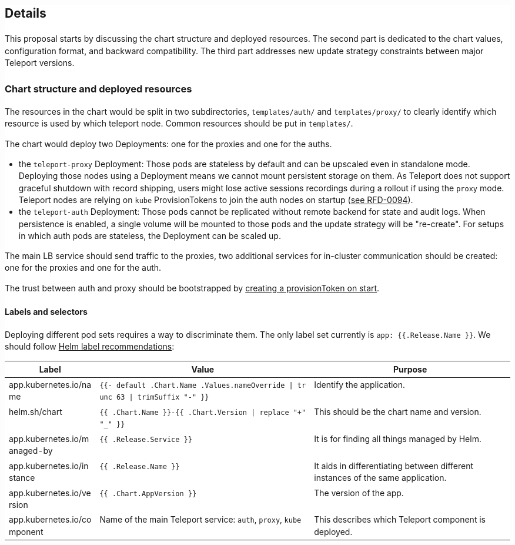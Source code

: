 ## Details

This proposal starts by discussing the chart structure and deployed resources.
The second part is dedicated to the chart values, configuration format, and
backward compatibility. The third part addresses new update strategy
constraints between major Teleport versions.

### Chart structure and deployed resources

The resources in the chart would be split in two subdirectories,
`templates/auth/` and `templates/proxy/` to clearly identify which resource is
used by which teleport node. Common resources should be put in `templates/`.

The chart would deploy two Deployments: one for the proxies and one for the auths.

- the `teleport-proxy` Deployment: Those pods are stateless by default and can
  be upscaled even in standalone mode. Deploying those nodes using a Deployment
  means we cannot mount persistent storage on them. As Teleport does not support
  graceful shutdown with record shipping, users might lose active sessions
  recordings during a rollout if using the `proxy` mode. Teleport nodes
  are relying on `kube` ProvisionTokens to join the auth nodes on startup ([see
  RFD-0094](https://github.com/gravitational/teleport/blob/rfd/0096-helm-chart-revamp/rfd/0096-helm-chart-revamp.md)).
- the `teleport-auth` Deployment:  Those pods cannot be
  replicated without remote backend for state and audit logs. When persistence is
  enabled, a single volume will be mounted to those pods and the update strategy
  will be "re-create". For setups in which auth pods are stateless, the Deployment
  can be scaled up.

The main LB service should send traffic to the proxies, two additional services
for in-cluster communication should be created: one for the proxies and one for
the auth.

The trust between auth and proxy should be bootstrapped by
[creating a provisionToken on start](https://github.com/gravitational/teleport/pull/19009).

#### Labels and selectors

Deploying different pod sets requires a way to discriminate them. The only
label set currently is `app: {{.Release.Name }}`. We should follow [Helm
label recommendations](https://helm.sh/docs/chart_best_practices/labels/):

| Label                        | Value                                 | Purpose   |
|------------------------------|---------------------------------------|-----------|
| app.kubernetes.io/name       | `{{- default .Chart.Name .Values.nameOverride \| trunc 63 \| trimSuffix "-" }}` | Identify the application. |
| helm.sh/chart                | `{{ .Chart.Name }}-{{ .Chart.Version \| replace "+" "_" }}` | This should be the chart name and version. |
| app.kubernetes.io/managed-by | `{{ .Release.Service }}`              | It is for finding all things managed by Helm. |
| app.kubernetes.io/instance   | `{{ .Release.Name }}`                 | It aids in differentiating between different instances of the same application. |
| app.kubernetes.io/version    | `{{ .Chart.AppVersion }}`             | The version of the app. |
| app.kubernetes.io/component  | Name of the main Teleport service: `auth`, `proxy`, `kube` | This describes which Teleport component is deployed. |
